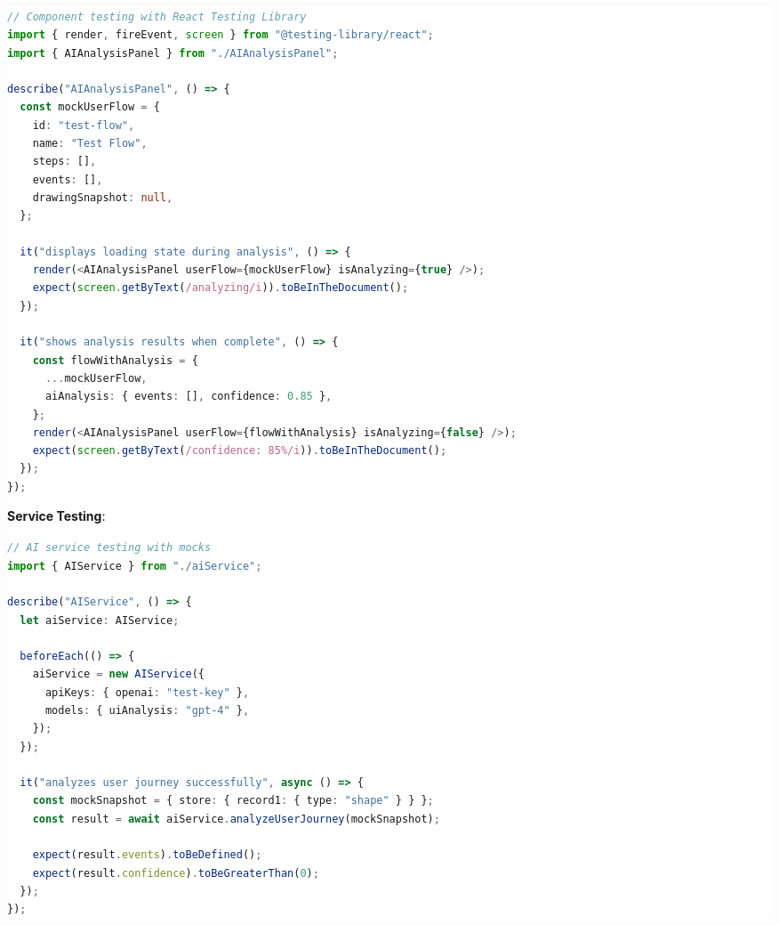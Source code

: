 ```typescript
// Component testing with React Testing Library
import { render, fireEvent, screen } from "@testing-library/react";
import { AIAnalysisPanel } from "./AIAnalysisPanel";

describe("AIAnalysisPanel", () => {
  const mockUserFlow = {
    id: "test-flow",
    name: "Test Flow",
    steps: [],
    events: [],
    drawingSnapshot: null,
  };

  it("displays loading state during analysis", () => {
    render(<AIAnalysisPanel userFlow={mockUserFlow} isAnalyzing={true} />);
    expect(screen.getByText(/analyzing/i)).toBeInTheDocument();
  });

  it("shows analysis results when complete", () => {
    const flowWithAnalysis = {
      ...mockUserFlow,
      aiAnalysis: { events: [], confidence: 0.85 },
    };
    render(<AIAnalysisPanel userFlow={flowWithAnalysis} isAnalyzing={false} />);
    expect(screen.getByText(/confidence: 85%/i)).toBeInTheDocument();
  });
});
```

**Service Testing**:

```typescript
// AI service testing with mocks
import { AIService } from "./aiService";

describe("AIService", () => {
  let aiService: AIService;

  beforeEach(() => {
    aiService = new AIService({
      apiKeys: { openai: "test-key" },
      models: { uiAnalysis: "gpt-4" },
    });
  });

  it("analyzes user journey successfully", async () => {
    const mockSnapshot = { store: { record1: { type: "shape" } } };
    const result = await aiService.analyzeUserJourney(mockSnapshot);

    expect(result.events).toBeDefined();
    expect(result.confidence).toBeGreaterThan(0);
  });
});
```
